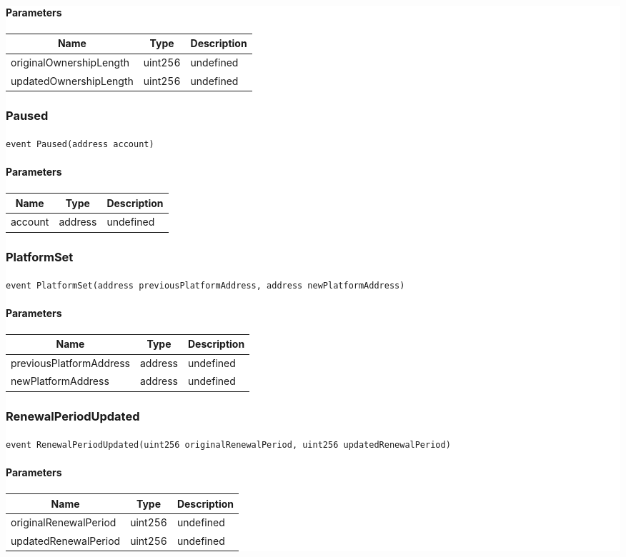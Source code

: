 



#### Parameters

| Name | Type | Description |
|---|---|---|
| originalOwnershipLength  | uint256 | undefined |
| updatedOwnershipLength  | uint256 | undefined |

### Paused

```solidity
event Paused(address account)
```





#### Parameters

| Name | Type | Description |
|---|---|---|
| account  | address | undefined |

### PlatformSet

```solidity
event PlatformSet(address previousPlatformAddress, address newPlatformAddress)
```





#### Parameters

| Name | Type | Description |
|---|---|---|
| previousPlatformAddress  | address | undefined |
| newPlatformAddress  | address | undefined |

### RenewalPeriodUpdated

```solidity
event RenewalPeriodUpdated(uint256 originalRenewalPeriod, uint256 updatedRenewalPeriod)
```





#### Parameters

| Name | Type | Description |
|---|---|---|
| originalRenewalPeriod  | uint256 | undefined |
| updatedRenewalPeriod  | uint256 | undefined |
